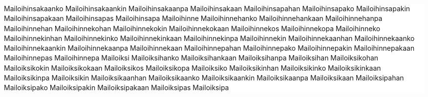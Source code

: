 Mailoihinsakaanko
Mailoihinsakaankin
Mailoihinsakaanpa
Mailoihinsakaan
Mailoihinsapahan
Mailoihinsapako
Mailoihinsapakin
Mailoihinsapakaan
Mailoihinsapas
Mailoihinsapa
Mailoihinne
Mailoihinnehanko
Mailoihinnehankaan
Mailoihinnehanpa
Mailoihinnehan
Mailoihinnekohan
Mailoihinnekokin
Mailoihinnekokaan
Mailoihinnekos
Mailoihinnekopa
Mailoihinneko
Mailoihinnekinhan
Mailoihinnekinko
Mailoihinnekinkaan
Mailoihinnekinpa
Mailoihinnekin
Mailoihinnekaanhan
Mailoihinnekaanko
Mailoihinnekaankin
Mailoihinnekaanpa
Mailoihinnekaan
Mailoihinnepahan
Mailoihinnepako
Mailoihinnepakin
Mailoihinnepakaan
Mailoihinnepas
Mailoihinnepa
Mailoiksi
Mailoiksihanko
Mailoiksihankaan
Mailoiksihanpa
Mailoiksihan
Mailoiksikohan
Mailoiksikokin
Mailoiksikokaan
Mailoiksikos
Mailoiksikopa
Mailoiksiko
Mailoiksikinhan
Mailoiksikinko
Mailoiksikinkaan
Mailoiksikinpa
Mailoiksikin
Mailoiksikaanhan
Mailoiksikaanko
Mailoiksikaankin
Mailoiksikaanpa
Mailoiksikaan
Mailoiksipahan
Mailoiksipako
Mailoiksipakin
Mailoiksipakaan
Mailoiksipas
Mailoiksipa